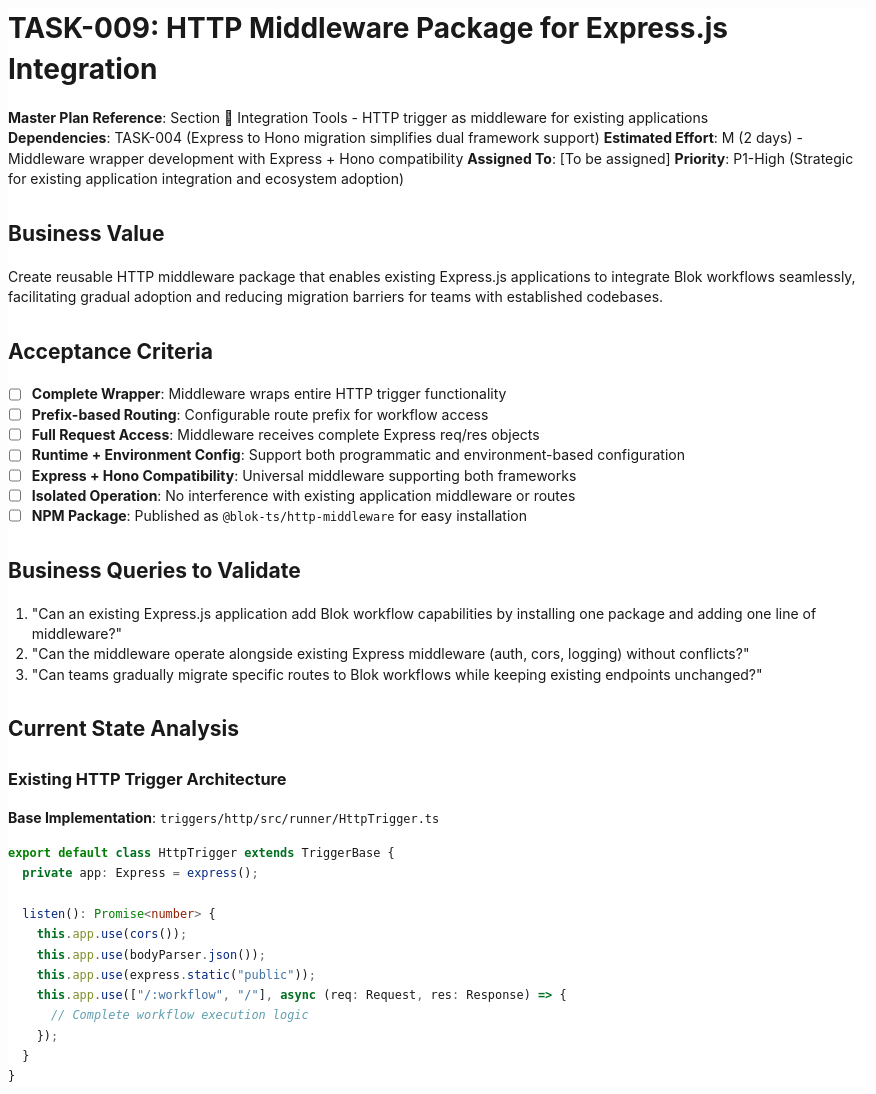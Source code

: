 # TASK-009: HTTP Middleware Package for Express.js Integration
**Master Plan Reference**: Section 🔗 Integration Tools - HTTP trigger as middleware for existing applications  
**Dependencies**: TASK-004 (Express to Hono migration simplifies dual framework support)
**Estimated Effort**: M (2 days) - Middleware wrapper development with Express + Hono compatibility
**Assigned To**: [To be assigned]
**Priority**: P1-High (Strategic for existing application integration and ecosystem adoption)

## Business Value
Create reusable HTTP middleware package that enables existing Express.js applications to integrate Blok workflows seamlessly, facilitating gradual adoption and reducing migration barriers for teams with established codebases.

## Acceptance Criteria
- [ ] **Complete Wrapper**: Middleware wraps entire HTTP trigger functionality
- [ ] **Prefix-based Routing**: Configurable route prefix for workflow access
- [ ] **Full Request Access**: Middleware receives complete Express req/res objects
- [ ] **Runtime + Environment Config**: Support both programmatic and environment-based configuration
- [ ] **Express + Hono Compatibility**: Universal middleware supporting both frameworks
- [ ] **Isolated Operation**: No interference with existing application middleware or routes
- [ ] **NPM Package**: Published as `@blok-ts/http-middleware` for easy installation

## Business Queries to Validate
1. "Can an existing Express.js application add Blok workflow capabilities by installing one package and adding one line of middleware?"
2. "Can the middleware operate alongside existing Express middleware (auth, cors, logging) without conflicts?"
3. "Can teams gradually migrate specific routes to Blok workflows while keeping existing endpoints unchanged?"

## Current State Analysis

### Existing HTTP Trigger Architecture
**Base Implementation**: `triggers/http/src/runner/HttpTrigger.ts`
```typescript
export default class HttpTrigger extends TriggerBase {
  private app: Express = express();
  
  listen(): Promise<number> {
    this.app.use(cors());
    this.app.use(bodyParser.json());
    this.app.use(express.static("public"));
    this.app.use(["/:workflow", "/"], async (req: Request, res: Response) => {
      // Complete workflow execution logic
    });
  }
}
```
